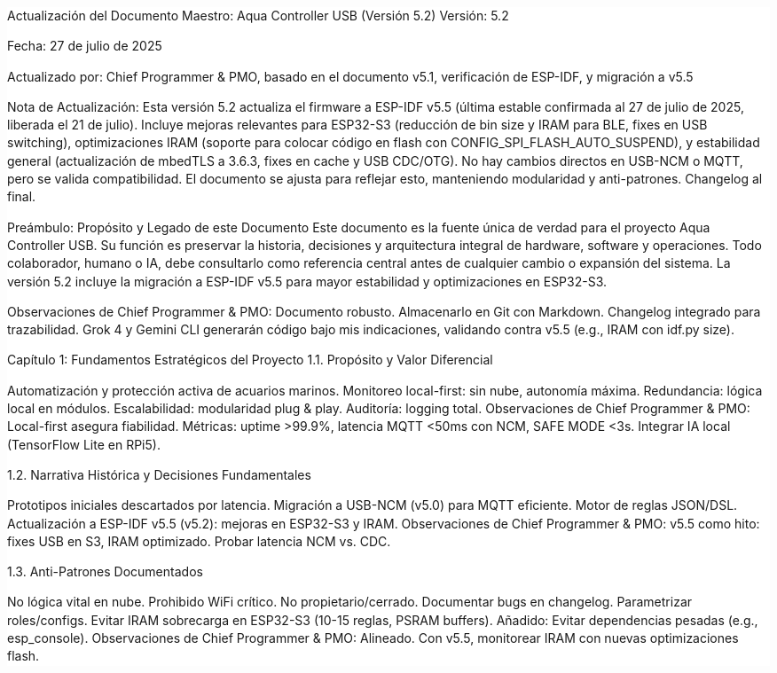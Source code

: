 Actualización del Documento Maestro: Aqua Controller USB (Versión 5.2)
Versión: 5.2

Fecha: 27 de julio de 2025

Actualizado por: Chief Programmer & PMO, basado en el documento v5.1, verificación de ESP-IDF, y migración a v5.5

Nota de Actualización: Esta versión 5.2 actualiza el firmware a ESP-IDF v5.5 (última estable confirmada al 27 de julio de 2025, liberada el 21 de julio). Incluye mejoras relevantes para ESP32-S3 (reducción de bin size y IRAM para BLE, fixes en USB switching), optimizaciones IRAM (soporte para colocar código en flash con CONFIG_SPI_FLASH_AUTO_SUSPEND), y estabilidad general (actualización de mbedTLS a 3.6.3, fixes en cache y USB CDC/OTG). No hay cambios directos en USB-NCM o MQTT, pero se valida compatibilidad. El documento se ajusta para reflejar esto, manteniendo modularidad y anti-patrones. Changelog al final.

Preámbulo: Propósito y Legado de este Documento
Este documento es la fuente única de verdad para el proyecto Aqua Controller USB. Su función es preservar la historia, decisiones y arquitectura integral de hardware, software y operaciones. Todo colaborador, humano o IA, debe consultarlo como referencia central antes de cualquier cambio o expansión del sistema. La versión 5.2 incluye la migración a ESP-IDF v5.5 para mayor estabilidad y optimizaciones en ESP32-S3.

Observaciones de Chief Programmer & PMO: Documento robusto. Almacenarlo en Git con Markdown. Changelog integrado para trazabilidad. Grok 4 y Gemini CLI generarán código bajo mis indicaciones, validando contra v5.5 (e.g., IRAM con idf.py size).

Capítulo 1: Fundamentos Estratégicos del Proyecto
1.1. Propósito y Valor Diferencial

Automatización y protección activa de acuarios marinos.
Monitoreo local-first: sin nube, autonomía máxima.
Redundancia: lógica local en módulos.
Escalabilidad: modularidad plug & play.
Auditoría: logging total.
Observaciones de Chief Programmer & PMO: Local-first asegura fiabilidad. Métricas: uptime >99.9%, latencia MQTT <50ms con NCM, SAFE MODE <3s. Integrar IA local (TensorFlow Lite en RPi5).

1.2. Narrativa Histórica y Decisiones Fundamentales

Prototipos iniciales descartados por latencia.
Migración a USB-NCM (v5.0) para MQTT eficiente.
Motor de reglas JSON/DSL.
Actualización a ESP-IDF v5.5 (v5.2): mejoras en ESP32-S3 y IRAM.
Observaciones de Chief Programmer & PMO: v5.5 como hito: fixes USB en S3, IRAM optimizado. Probar latencia NCM vs. CDC.

1.3. Anti-Patrones Documentados

No lógica vital en nube.
Prohibido WiFi crítico.
No propietario/cerrado.
Documentar bugs en changelog.
Parametrizar roles/configs.
Evitar IRAM sobrecarga en ESP32-S3 (10-15 reglas, PSRAM buffers).
Añadido: Evitar dependencias pesadas (e.g., esp_console).
Observaciones de Chief Programmer & PMO: Alineado. Con v5.5, monitorear IRAM con nuevas optimizaciones flash.
